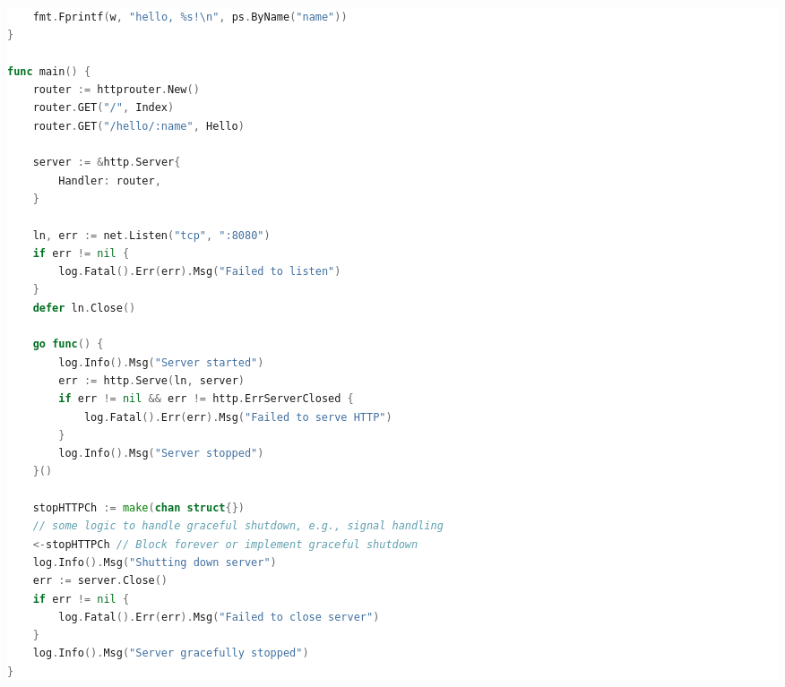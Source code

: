 ```go
    fmt.Fprintf(w, "hello, %s!\n", ps.ByName("name"))
}

func main() {
    router := httprouter.New()
    router.GET("/", Index)
    router.GET("/hello/:name", Hello)

    server := &http.Server{
        Handler: router,
    }

    ln, err := net.Listen("tcp", ":8080")
    if err != nil {
        log.Fatal().Err(err).Msg("Failed to listen")
    }
    defer ln.Close()

    go func() {
        log.Info().Msg("Server started")
        err := http.Serve(ln, server)
        if err != nil && err != http.ErrServerClosed {
            log.Fatal().Err(err).Msg("Failed to serve HTTP")
        }
        log.Info().Msg("Server stopped")
    }()

    stopHTTPCh := make(chan struct{})
    // some logic to handle graceful shutdown, e.g., signal handling
    <-stopHTTPCh // Block forever or implement graceful shutdown
    log.Info().Msg("Shutting down server")
    err := server.Close()
    if err != nil {
        log.Fatal().Err(err).Msg("Failed to close server")
    }
    log.Info().Msg("Server gracefully stopped")
}
```

